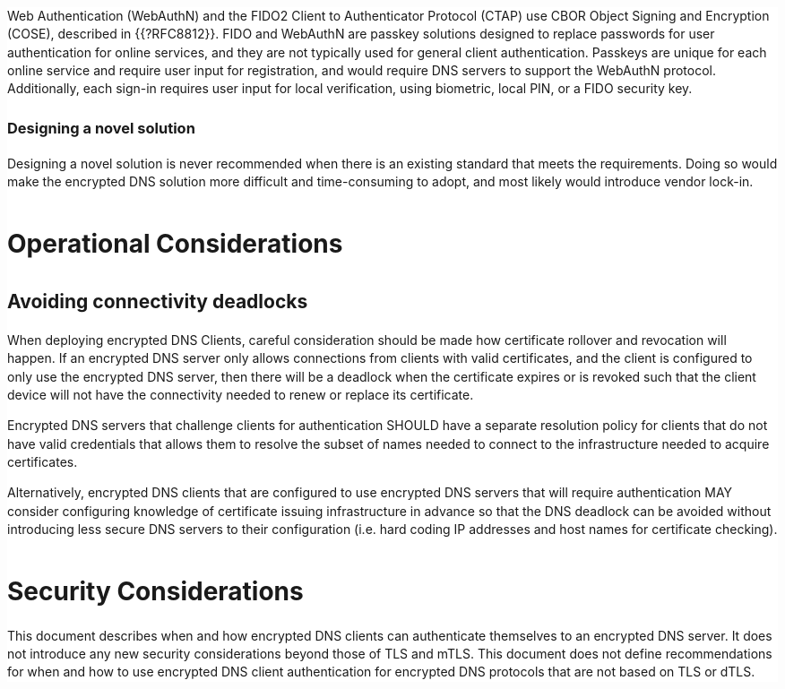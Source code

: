 Web Authentication (WebAuthN) and the FIDO2 Client to Authenticator
Protocol (CTAP) use CBOR Object Signing and Encryption (COSE),
described in {{?RFC8812}}. FIDO and WebAuthN are passkey solutions
designed to replace passwords for user authentication for online
services, and they are not typically used for general client
authentication. Passkeys are unique for each online service and
require user input for registration, and would require DNS servers
to support the WebAuthN protocol. Additionally, each sign-in requires
user input for local verification, using biometric, local PIN, or
a FIDO security key.

### Designing a novel solution

Designing a novel solution is never recommended when there is an
existing standard that meets the requirements.  Doing so would make
the encrypted DNS solution more difficult and time-consuming to
adopt, and most likely would introduce vendor lock-in.

# Operational Considerations

## Avoiding connectivity deadlocks

When deploying encrypted DNS Clients, careful consideration should be made how
certificate rollover and revocation will happen. If an encrypted DNS server only allows
connections from clients with valid certificates, and the client
is configured to only use the encrypted DNS server, then there will
be a deadlock when the certificate expires or is revoked such that
the client device will not have the connectivity needed to renew
or replace its certificate.

Encrypted DNS servers that challenge clients for authentication
SHOULD have a separate resolution policy for clients that do not
have valid credentials that allows them to resolve the subset of
names needed to connect to the infrastructure needed to acquire
certificates.

Alternatively, encrypted DNS clients that are configured to use
encrypted DNS servers that will require authentication MAY consider
configuring knowledge of certificate issuing infrastructure in
advance so that the DNS deadlock can be avoided without introducing
less secure DNS servers to their configuration (i.e.  hard coding
IP addresses and host names for certificate checking).

# Security Considerations

This document describes when and how encrypted DNS clients can
authenticate themselves to an encrypted DNS server. It does not
introduce any new security considerations beyond those of TLS and
mTLS. This document does not define recommendations for when and
how to use encrypted DNS client authentication for encrypted DNS
protocols that are not based on TLS or dTLS.
